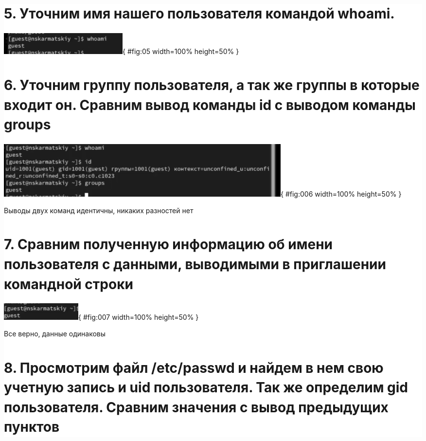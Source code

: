 # 5. Уточним имя нашего пользователя командой whoami.

![(рис. 5. Уточнение имени нашего пользователя)](image/5.png){ #fig:05 width=100% height=50% }

# 6. Уточним группу пользователя, а так же группы в которые входит он. Сравним вывод команды id с выводом команды groups

![(рис. 6. Уточнение группы пользователя)](image/6.png){ #fig:006 width=100% height=50% }

Выводы двух команд идентичны, никаких разностей нет

# 7. Сравним полученную информацию об имени пользователя с данными, выводимыми в приглашении командной строки

![(рис. 7. Сравнение данных)](image/7.png){ #fig:007 width=100% height=50% }

Все верно, данные одинаковы

# 8. Просмотрим файл /etc/passwd и найдем в нем свою учетную запись и uid пользователя. Так же определим gid пользователя. Сравним значения с вывод предыдущих пунктов
